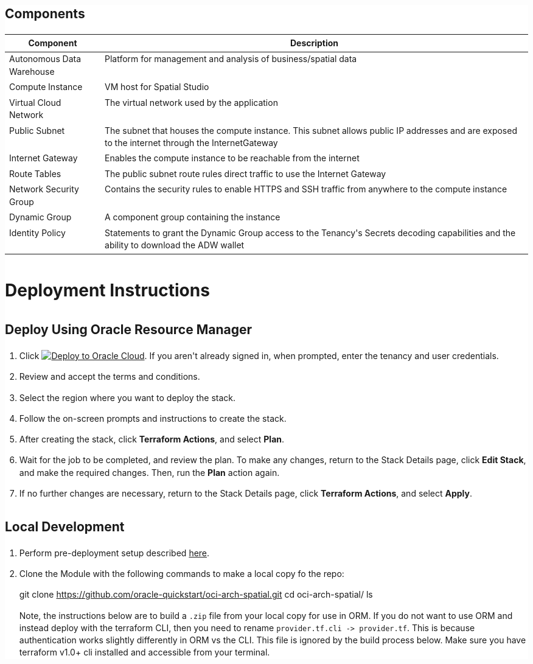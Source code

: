 ## Components

| Component                 | Description               |
|---------------------------|---------------------------|
| Autonomous Data Warehouse | Platform for management and analysis of business/spatial data   |
| Compute Instance          | VM host for Spatial Studio |
| Virtual Cloud Network     | The virtual network used by the application   |
| Public Subnet             | The subnet that houses the compute instance. This subnet allows public IP addresses and are exposed to the internet through the InternetGateway  |
| Internet Gateway          | Enables the compute instance to be reachable from the internet  |
| Route Tables              | The public subnet route rules direct traffic to use the Internet Gateway |
| Network Security Group    | Contains the security rules to enable HTTPS and SSH traffic from anywhere to the compute instance |
| Dynamic Group             | A component group containing the instance |
| Identity Policy           | Statements to grant the Dynamic Group access to the Tenancy's Secrets decoding capabilities and the ability to download the ADW wallet |

# Deployment Instructions

## Deploy Using Oracle Resource Manager

1. Click [![Deploy to Oracle Cloud][magic_button]][magic_sgtech_stack]. 
  If you aren't already signed in, when prompted, enter the tenancy and user credentials.

2. Review and accept the terms and conditions.
3. Select the region where you want to deploy the stack.
4. Follow the on-screen prompts and instructions to create the stack.
5. After creating the stack, click **Terraform Actions**, and select **Plan**.
6. Wait for the job to be completed, and review the plan. To make any changes, return to the Stack Details page, click **Edit Stack**, and make the required changes. Then, run the **Plan** action again.
7. If no further changes are necessary, return to the Stack Details page, click **Terraform Actions**, and select **Apply**. 

## Local Development

1. Perform pre-deployment setup described [here][oci-prereqs].

2. Clone the Module with the following commands to make a local copy fo the repo:

    git clone https://github.com/oracle-quickstart/oci-arch-spatial.git
    cd oci-arch-spatial/
    ls

    Note, the instructions below are to build a `.zip` file from your local copy for use in ORM. If you do not want to use ORM and instead deploy with the terraform CLI, then you need to rename `provider.tf.cli -> provider.tf`. This is because authentication works slightly differently in ORM vs the CLI. This file is ignored by the build process below. Make sure you have terraform v1.0+ cli installed and accessible from your terminal.


[magic_button]: https://oci-resourcemanager-plugin.plugins.oci.oraclecloud.com/latest/deploy-to-oracle-cloud.svg
[magic_sgtech_stack]: https://cloud.oracle.com/resourcemanager/stacks/create?zipUrl=https://github.com/oracle-quickstart/oci-arch-spatial/releases/latest/download/spatial-stack-latest.zip
[policy]: https://docs.cloud.oracle.com/en-us/iaas/Content/Identity/Reference/policyreference.htm
[policies]: https://docs.oracle.com/en-us/iaas/Content/Identity/Tasks/managingpolicies.htm
[limits]: https://docs.cloud.oracle.com/en-us/iaas/Content/General/Concepts/servicelimits.htm
[quota]: https://docs.cloud.oracle.com/iaas/Content/General/Concepts/resourcequotas.htm
[oci]: https://cloud.oracle.com/en_US/cloud-infrastructure
[orm]: https://docs.cloud.oracle.com/iaas/Content/ResourceManager/Concepts/resourcemanager.htm
[tf]: https://www.terraform.io
[net]: https://docs.cloud.oracle.com/iaas/Content/Network/Concepts/overview.htm
[vcn]: https://docs.cloud.oracle.com/iaas/Content/Network/Tasks/managingVCNs.htm
[lb]: https://docs.cloud.oracle.com/iaas/Content/Balance/Concepts/balanceoverview.htm
[igw]: https://docs.cloud.oracle.com/iaas/Content/Network/Tasks/managingIGs.htm
[natgw]: https://docs.cloud.oracle.com/iaas/Content/Network/Tasks/NATgateway.htm
[svcgw]: https://docs.cloud.oracle.com/iaas/Content/Network/Tasks/servicegateway.htm
[rt]: https://docs.cloud.oracle.com/iaas/Content/Network/Tasks/managingroutetables.htm
[seclist]: https://docs.cloud.oracle.com/iaas/Content/Network/Concepts/securitylists.htm
[adb]: https://docs.cloud.oracle.com/iaas/Content/Database/Concepts/adboverview.htm
[inst]: https://docs.cloud.oracle.com/iaas/Content/Compute/Concepts/computeoverview.htm
[kms]: https://docs.cloud.oracle.com/en-us/iaas/Content/KeyManagement/Concepts/keyoverview.htm
[nsg]: https://docs.oracle.com/en-us/iaas/Content/Network/Concepts/networksecuritygroups.htm
[secret]: https://docs.oracle.com/en-us/iaas/Content/KeyManagement/Tasks/managingsecrets.htm
[groups]: https://docs.oracle.com/en-us/iaas/Content/Identity/Tasks/managingdynamicgroups.htm
[oci-prereqs]: https://github.com/oracle/oci-quickstart-prerequisites